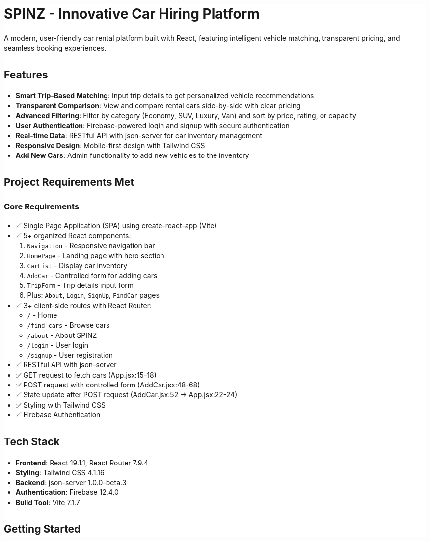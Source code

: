 # SPINZ - Innovative Car Hiring Platform

A modern, user-friendly car rental platform built with React, featuring intelligent vehicle matching, transparent pricing, and seamless booking experiences.

## Features

- **Smart Trip-Based Matching**: Input trip details to get personalized vehicle recommendations
- **Transparent Comparison**: View and compare rental cars side-by-side with clear pricing
- **Advanced Filtering**: Filter by category (Economy, SUV, Luxury, Van) and sort by price, rating, or capacity
- **User Authentication**: Firebase-powered login and signup with secure authentication
- **Real-time Data**: RESTful API with json-server for car inventory management
- **Responsive Design**: Mobile-first design with Tailwind CSS
- **Add New Cars**: Admin functionality to add new vehicles to the inventory

## Project Requirements Met

### Core Requirements
- ✅ Single Page Application (SPA) using create-react-app (Vite)
- ✅ 5+ organized React components:
  1. `Navigation` - Responsive navigation bar
  2. `HomePage` - Landing page with hero section
  3. `CarList` - Display car inventory
  4. `AddCar` - Controlled form for adding cars
  5. `TripForm` - Trip details input form
  6. Plus: `About`, `Login`, `SignUp`, `FindCar` pages
- ✅ 3+ client-side routes with React Router:
  - `/` - Home
  - `/find-cars` - Browse cars
  - `/about` - About SPINZ
  - `/login` - User login
  - `/signup` - User registration
- ✅ RESTful API with json-server
- ✅ GET request to fetch cars (App.jsx:15-18)
- ✅ POST request with controlled form (AddCar.jsx:48-68)
- ✅ State update after POST request (AddCar.jsx:52 → App.jsx:22-24)
- ✅ Styling with Tailwind CSS
- ✅ Firebase Authentication

## Tech Stack

- **Frontend**: React 19.1.1, React Router 7.9.4
- **Styling**: Tailwind CSS 4.1.16
- **Backend**: json-server 1.0.0-beta.3
- **Authentication**: Firebase 12.4.0
- **Build Tool**: Vite 7.1.7

## Getting Started
